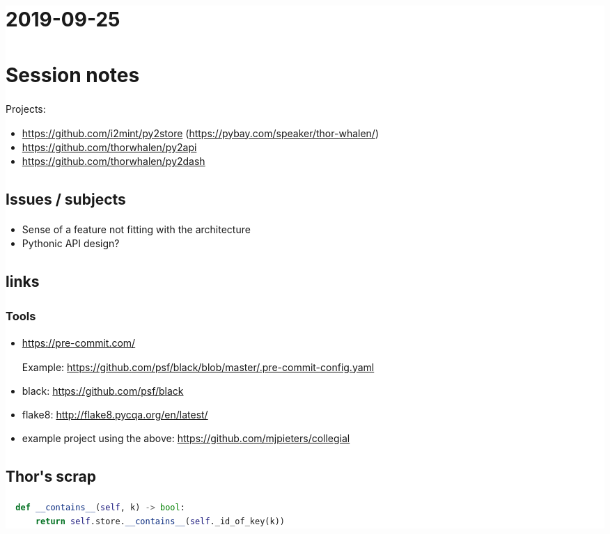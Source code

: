 
# 2019-09-25

# Session notes

Projects:

* https://github.com/i2mint/py2store (https://pybay.com/speaker/thor-whalen/)
* https://github.com/thorwhalen/py2api
* https://github.com/thorwhalen/py2dash

## Issues / subjects

* Sense of a feature not fitting with the architecture
* Pythonic API design?

## links

### Tools

* https://pre-commit.com/

  Example: https://github.com/psf/black/blob/master/.pre-commit-config.yaml

* black: https://github.com/psf/black
* flake8: http://flake8.pycqa.org/en/latest/

* example project using the above: https://github.com/mjpieters/collegial



## Thor's scrap

```python
  def __contains__(self, k) -> bool:
      return self.store.__contains__(self._id_of_key(k))
```
